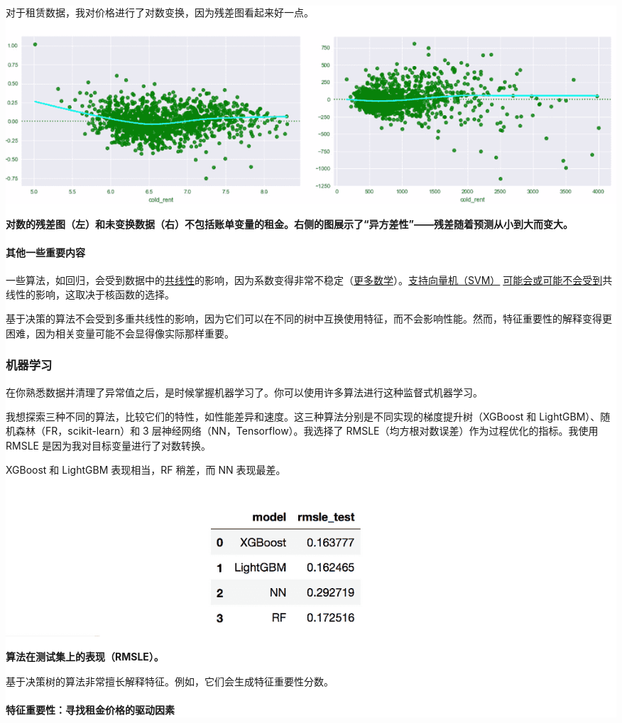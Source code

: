 对于租赁数据，我对价格进行了对数变换，因为残差图看起来好一点。

![](img/fe1f5cc65c6786934dee94174e02a61f.png)

**对数的残差图（左）和未变换数据（右）不包括账单变量的租金。右侧的图展示了“异方差性”——残差随着预测从小到大而变大。**

#### 其他一些重要内容

一些算法，如回归，会受到数据中的[共线性](https://en.wikipedia.org/wiki/Multicollinearity)的影响，因为系数变得非常不稳定（[更多数学](http://www.stat.cmu.edu/~larry/=stat401/lecture-17.pdf)）。[支持向量机（SVM）](https://en.wikipedia.org/wiki/Support_vector_machine) [可能会或可能不会受到](https://stats.stackexchange.com/questions/149662/is-support-vector-machine-sensitive-to-the-correlation-between-the-attributes)共线性的影响，这取决于核函数的选择。

基于决策的算法不会受到多重共线性的影响，因为它们可以在不同的树中互换使用特征，而不会影响性能。然而，特征重要性的解释变得更困难，因为相关变量可能不会显得像实际那样重要。

### 机器学习

在你熟悉数据并清理了异常值之后，是时候掌握机器学习了。你可以使用许多算法进行这种监督式机器学习。

我想探索三种不同的算法，比较它们的特性，如性能差异和速度。这三种算法分别是不同实现的梯度提升树（XGBoost 和 LightGBM）、随机森林（FR，scikit-learn）和 3 层神经网络（NN，Tensorflow）。我选择了 RMSLE（均方根对数误差）作为过程优化的指标。我使用 RMSLE 是因为我对目标变量进行了对数转换。

XGBoost 和 LightGBM 表现相当，RF 稍差，而 NN 表现最差。

![](img/baa8f77c7d797cc5f8898e8441cd8cf0.png)

**算法在测试集上的表现（RMSLE）。**

基于决策树的算法非常擅长解释特征。例如，它们会生成特征重要性分数。

#### 特征重要性：寻找租金价格的驱动因素
